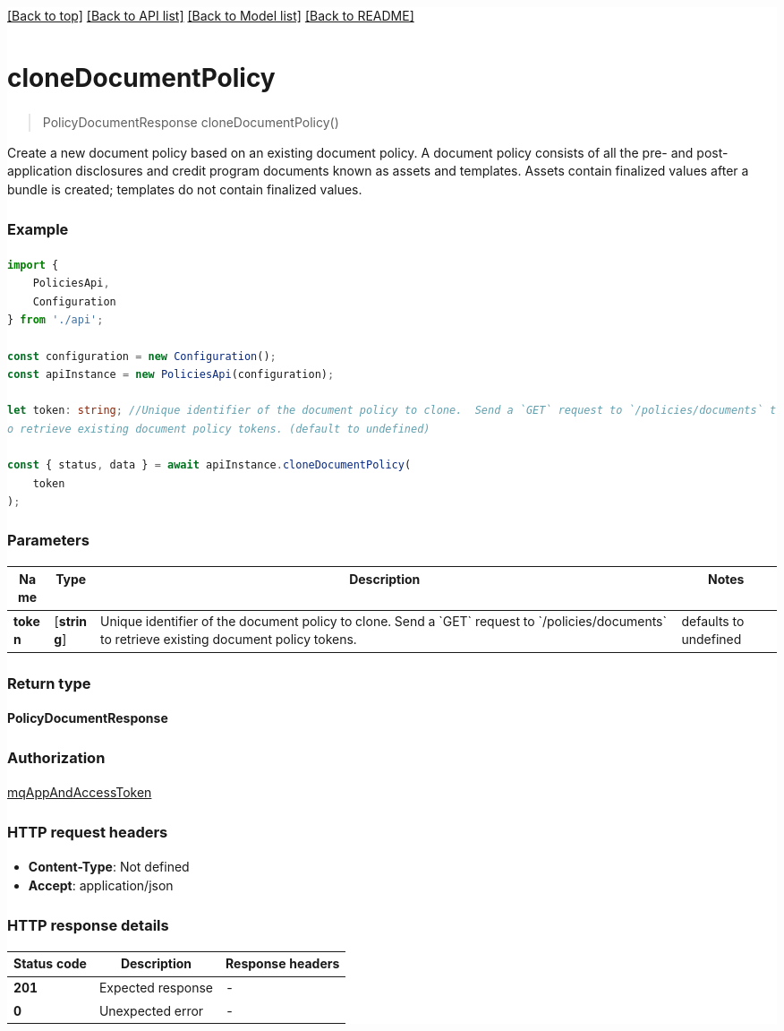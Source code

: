 [[Back to top]](#) [[Back to API list]](../README.md#documentation-for-api-endpoints) [[Back to Model list]](../README.md#documentation-for-models) [[Back to README]](../README.md)

# **cloneDocumentPolicy**
> PolicyDocumentResponse cloneDocumentPolicy()

Create a new document policy based on an existing document policy. A document policy consists of all the pre- and post-application disclosures and credit program documents known as assets and templates. Assets contain finalized values after a bundle is created; templates do not contain finalized values.

### Example

```typescript
import {
    PoliciesApi,
    Configuration
} from './api';

const configuration = new Configuration();
const apiInstance = new PoliciesApi(configuration);

let token: string; //Unique identifier of the document policy to clone.  Send a `GET` request to `/policies/documents` to retrieve existing document policy tokens. (default to undefined)

const { status, data } = await apiInstance.cloneDocumentPolicy(
    token
);
```

### Parameters

|Name | Type | Description  | Notes|
|------------- | ------------- | ------------- | -------------|
| **token** | [**string**] | Unique identifier of the document policy to clone.  Send a &#x60;GET&#x60; request to &#x60;/policies/documents&#x60; to retrieve existing document policy tokens. | defaults to undefined|


### Return type

**PolicyDocumentResponse**

### Authorization

[mqAppAndAccessToken](../README.md#mqAppAndAccessToken)

### HTTP request headers

 - **Content-Type**: Not defined
 - **Accept**: application/json


### HTTP response details
| Status code | Description | Response headers |
|-------------|-------------|------------------|
|**201** | Expected response |  -  |
|**0** | Unexpected error |  -  |
